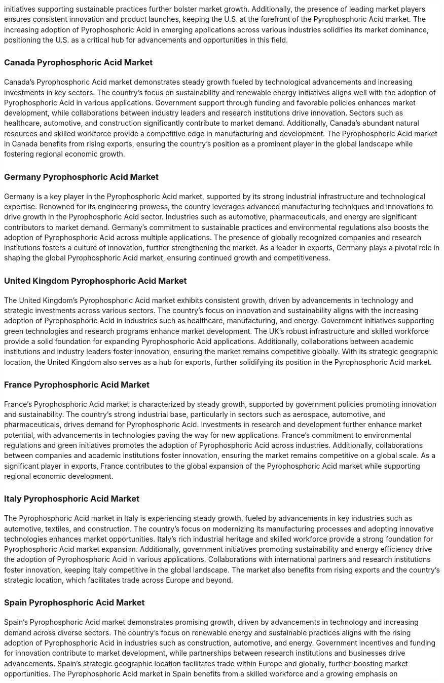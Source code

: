 initiatives supporting sustainable practices further bolster market growth. Additionally, the presence of leading market players ensures consistent innovation and product launches, keeping the U.S. at the forefront of the Pyrophosphoric Acid market. The increasing adoption of Pyrophosphoric Acid in emerging applications across various industries solidifies its market dominance, positioning the U.S. as a critical hub for advancements and opportunities in this field.</p><h3>Canada Pyrophosphoric Acid Market</h3><p>Canada&rsquo;s Pyrophosphoric Acid market demonstrates steady growth fueled by technological advancements and increasing investments in key sectors. The country&rsquo;s focus on sustainability and renewable energy initiatives aligns well with the adoption of Pyrophosphoric Acid in various applications. Government support through funding and favorable policies enhances market development, while collaborations between industry leaders and research institutions drive innovation. Sectors such as healthcare, automotive, and construction significantly contribute to market demand. Additionally, Canada&rsquo;s abundant natural resources and skilled workforce provide a competitive edge in manufacturing and development. The Pyrophosphoric Acid market in Canada benefits from rising exports, ensuring the country&rsquo;s position as a prominent player in the global landscape while fostering regional economic growth.</p><h3>Germany Pyrophosphoric Acid Market</h3><p>Germany is a key player in the Pyrophosphoric Acid market, supported by its strong industrial infrastructure and technological expertise. Renowned for its engineering prowess, the country leverages advanced manufacturing techniques and innovations to drive growth in the Pyrophosphoric Acid sector. Industries such as automotive, pharmaceuticals, and energy are significant contributors to market demand. Germany&rsquo;s commitment to sustainable practices and environmental regulations also boosts the adoption of Pyrophosphoric Acid across multiple applications. The presence of globally recognized companies and research institutions fosters a culture of innovation, further strengthening the market. As a leader in exports, Germany plays a pivotal role in shaping the global Pyrophosphoric Acid market, ensuring continued growth and competitiveness.</p><h3>United Kingdom Pyrophosphoric Acid Market</h3><p>The United Kingdom&rsquo;s Pyrophosphoric Acid market exhibits consistent growth, driven by advancements in technology and strategic investments across various sectors. The country&rsquo;s focus on innovation and sustainability aligns with the increasing adoption of Pyrophosphoric Acid in industries such as healthcare, manufacturing, and energy. Government initiatives supporting green technologies and research programs enhance market development. The UK&rsquo;s robust infrastructure and skilled workforce provide a solid foundation for expanding Pyrophosphoric Acid applications. Additionally, collaborations between academic institutions and industry leaders foster innovation, ensuring the market remains competitive globally. With its strategic geographic location, the United Kingdom also serves as a hub for exports, further solidifying its position in the Pyrophosphoric Acid market.</p><h3>France Pyrophosphoric Acid Market</h3><p>France&rsquo;s Pyrophosphoric Acid market is characterized by steady growth, supported by government policies promoting innovation and sustainability. The country&rsquo;s strong industrial base, particularly in sectors such as aerospace, automotive, and pharmaceuticals, drives demand for Pyrophosphoric Acid. Investments in research and development further enhance market potential, with advancements in technologies paving the way for new applications. France&rsquo;s commitment to environmental regulations and green initiatives promotes the adoption of Pyrophosphoric Acid across industries. Additionally, collaborations between companies and academic institutions foster innovation, ensuring the market remains competitive on a global scale. As a significant player in exports, France contributes to the global expansion of the Pyrophosphoric Acid market while supporting regional economic development.</p><h3>Italy Pyrophosphoric Acid Market</h3><p>The Pyrophosphoric Acid market in Italy is experiencing steady growth, fueled by advancements in key industries such as automotive, textiles, and construction. The country&rsquo;s focus on modernizing its manufacturing processes and adopting innovative technologies enhances market opportunities. Italy&rsquo;s rich industrial heritage and skilled workforce provide a strong foundation for Pyrophosphoric Acid market expansion. Additionally, government initiatives promoting sustainability and energy efficiency drive the adoption of Pyrophosphoric Acid in various applications. Collaborations with international partners and research institutions foster innovation, keeping Italy competitive in the global landscape. The market also benefits from rising exports and the country&rsquo;s strategic location, which facilitates trade across Europe and beyond.</p><h3>Spain Pyrophosphoric Acid Market</h3><p>Spain&rsquo;s Pyrophosphoric Acid market demonstrates promising growth, driven by advancements in technology and increasing demand across diverse sectors. The country&rsquo;s focus on renewable energy and sustainable practices aligns with the rising adoption of Pyrophosphoric Acid in industries such as construction, automotive, and energy. Government incentives and funding for innovation contribute to market development, while partnerships between research institutions and businesses drive advancements. Spain&rsquo;s strategic geographic location facilitates trade within Europe and globally, further boosting market opportunities. The Pyrophosphoric Acid market in Spain benefits from a skilled workforce and a growing emphasis on
